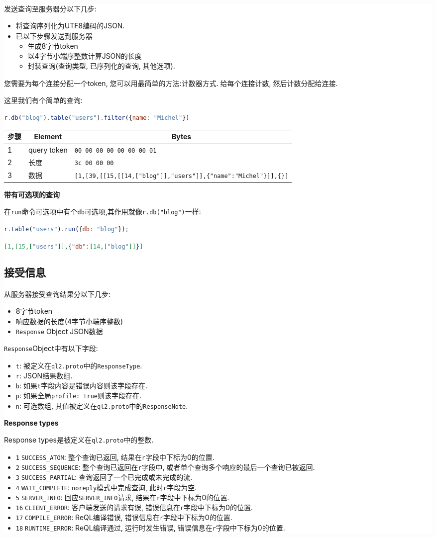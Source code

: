 发送查询至服务器分以下几步:

* 将查询序列化为UTF8编码的JSON.
* 已以下步骤发送到服务器
    * 生成8字节token
    * 以4字节小端序整数计算JSON的长度
    * 封装查询(查询类型, 已序列化的查询, 其他选项).

您需要为每个连接分配一个token, 您可以用最简单的方法:计数器方式. 给每个连接计数, 然后计数分配给连接.

这里我们有个简单的查询:

```javascript
r.db("blog").table("users").filter({name: "Michel"})
```

| 步骤   | Element     | Bytes                     |
| ---- | ----------- | ------------------------- |
| 1    | query token | `00 00 00 00 00 00 00 01` |
| 2    | 长度      | `3c 00 00 00`             |
| 3    | 数据      | `[1,[39,[[15,[[14,["blog"]],"users"]],{"name":"Michel"}]],{}]`           |

__带有可选项的查询__

在`run`命令可选项中有个`db`可选项,其作用就像`r.db("blog")`一样:

```javascript
r.table("users").run({db: "blog"});
```

```json
[1,[15,["users"]],{"db":[14,["blog"]]}]
```

## 接受信息

从服务器接受查询结果分以下几步:

* 8字节token
* 响应数据的长度(4字节小端序整数)
* `Response` Object JSON数据

`Response`Object中有以下字段:

* `t`: 被定义在`ql2.proto`中的`ResponseType`.
* `r`: JSON结果数组.
* `b`: 如果`t`字段内容是错误内容则该字段存在.
* `p`: 如果全局`profile: true`则该字段存在.
* `n`: 可选数组, 其值被定义在`ql2.proto`中的`ResponseNote`.

__Response types__

Response types是被定义在`ql2.proto`中的整数.

* `1` `SUCCESS_ATOM`: 整个查询已返回, 结果在`r`字段中下标为0的位置.
* `2` `SUCCESS_SEQUENCE`: 整个查询已返回在`r`字段中, 或者单个查询多个响应的最后一个查询已被返回.
* `3` `SUCCESS_PARTIAL`: 查询返回了一个已完成或未完成的流.
* `4` `WAIT_COMPLETE`: `noreply`模式中完成查询, 此时`r`字段为空.
* `5` `SERVER_INFO`: 回应`SERVER_INFO`请求, 结果在`r`字段中下标为0的位置.
* `16` `CLIENT_ERROR`: 客户端发送的请求有误, 错误信息在`r`字段中下标为0的位置.
* `17` `COMPILE_ERROR`: ReQL编译错误, 错误信息在`r`字段中下标为0的位置.
* `18` `RUNTIME_ERROR`: ReQL编译通过, 运行时发生错误, 错误信息在`r`字段中下标为0的位置.
